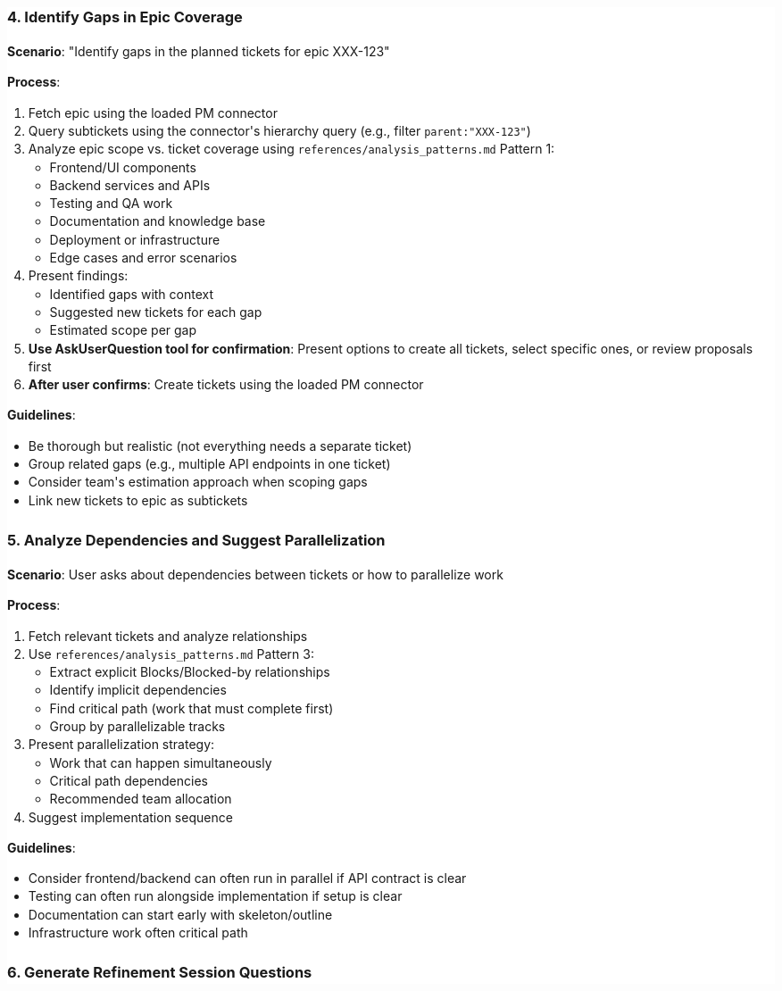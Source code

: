 ### 4. Identify Gaps in Epic Coverage

**Scenario**: "Identify gaps in the planned tickets for epic XXX-123"

**Process**:
1. Fetch epic using the loaded PM connector
2. Query subtickets using the connector's hierarchy query (e.g., filter `parent:"XXX-123"`)
3. Analyze epic scope vs. ticket coverage using `references/analysis_patterns.md` Pattern 1:
   - Frontend/UI components
   - Backend services and APIs
   - Testing and QA work
   - Documentation and knowledge base
   - Deployment or infrastructure
   - Edge cases and error scenarios
4. Present findings:
   - Identified gaps with context
   - Suggested new tickets for each gap
   - Estimated scope per gap
5. **Use AskUserQuestion tool for confirmation**: Present options to create all tickets, select specific ones, or review proposals first
6. **After user confirms**: Create tickets using the loaded PM connector

**Guidelines**:
- Be thorough but realistic (not everything needs a separate ticket)
- Group related gaps (e.g., multiple API endpoints in one ticket)
- Consider team's estimation approach when scoping gaps
- Link new tickets to epic as subtickets

### 5. Analyze Dependencies and Suggest Parallelization

**Scenario**: User asks about dependencies between tickets or how to parallelize work

**Process**:
1. Fetch relevant tickets and analyze relationships
2. Use `references/analysis_patterns.md` Pattern 3:
   - Extract explicit Blocks/Blocked-by relationships
   - Identify implicit dependencies
   - Find critical path (work that must complete first)
   - Group by parallelizable tracks
3. Present parallelization strategy:
   - Work that can happen simultaneously
   - Critical path dependencies
   - Recommended team allocation
4. Suggest implementation sequence

**Guidelines**:
- Consider frontend/backend can often run in parallel if API contract is clear
- Testing can often run alongside implementation if setup is clear
- Documentation can start early with skeleton/outline
- Infrastructure work often critical path

### 6. Generate Refinement Session Questions
